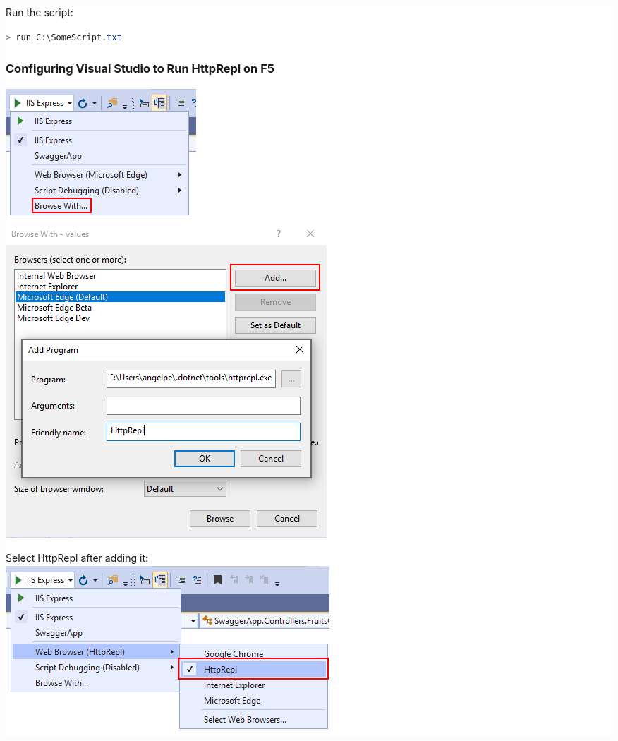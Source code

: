 Run the script:
```powershell
> run C:\SomeScript.txt
```

### Configuring Visual Studio to Run HttpRepl on F5
![Start debugging menu dropdown](image.png)  
![Browse with dialog](image-1.png)  

Select HttpRepl after adding it:  
![Start debugging menu dropdown](image-2.png)
